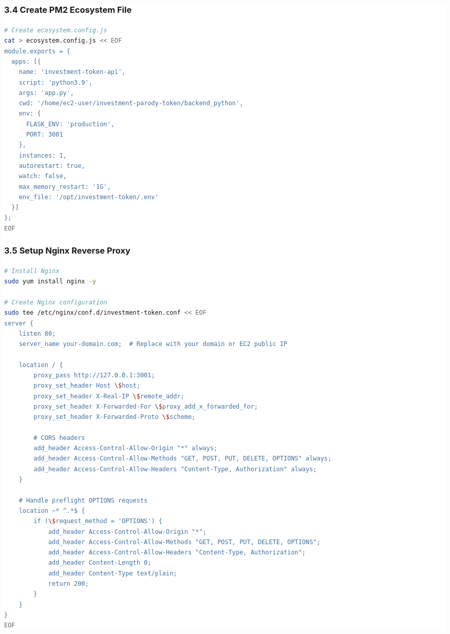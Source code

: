 ### 3.4 Create PM2 Ecosystem File

```bash
# Create ecosystem.config.js
cat > ecosystem.config.js << EOF
module.exports = {
  apps: [{
    name: 'investment-token-api',
    script: 'python3.9',
    args: 'app.py',
    cwd: '/home/ec2-user/investment-parody-token/backend_python',
    env: {
      FLASK_ENV: 'production',
      PORT: 3001
    },
    instances: 1,
    autorestart: true,
    watch: false,
    max_memory_restart: '1G',
    env_file: '/opt/investment-token/.env'
  }]
};
EOF
```

### 3.5 Setup Nginx Reverse Proxy

```bash
# Install Nginx
sudo yum install nginx -y

# Create Nginx configuration
sudo tee /etc/nginx/conf.d/investment-token.conf << EOF
server {
    listen 80;
    server_name your-domain.com;  # Replace with your domain or EC2 public IP

    location / {
        proxy_pass http://127.0.0.1:3001;
        proxy_set_header Host \$host;
        proxy_set_header X-Real-IP \$remote_addr;
        proxy_set_header X-Forwarded-For \$proxy_add_x_forwarded_for;
        proxy_set_header X-Forwarded-Proto \$scheme;
        
        # CORS headers
        add_header Access-Control-Allow-Origin "*" always;
        add_header Access-Control-Allow-Methods "GET, POST, PUT, DELETE, OPTIONS" always;
        add_header Access-Control-Allow-Headers "Content-Type, Authorization" always;
    }

    # Handle preflight OPTIONS requests
    location ~* ^.*$ {
        if (\$request_method = 'OPTIONS') {
            add_header Access-Control-Allow-Origin "*";
            add_header Access-Control-Allow-Methods "GET, POST, PUT, DELETE, OPTIONS";
            add_header Access-Control-Allow-Headers "Content-Type, Authorization";
            add_header Content-Length 0;
            add_header Content-Type text/plain;
            return 200;
        }
    }
}
EOF

```